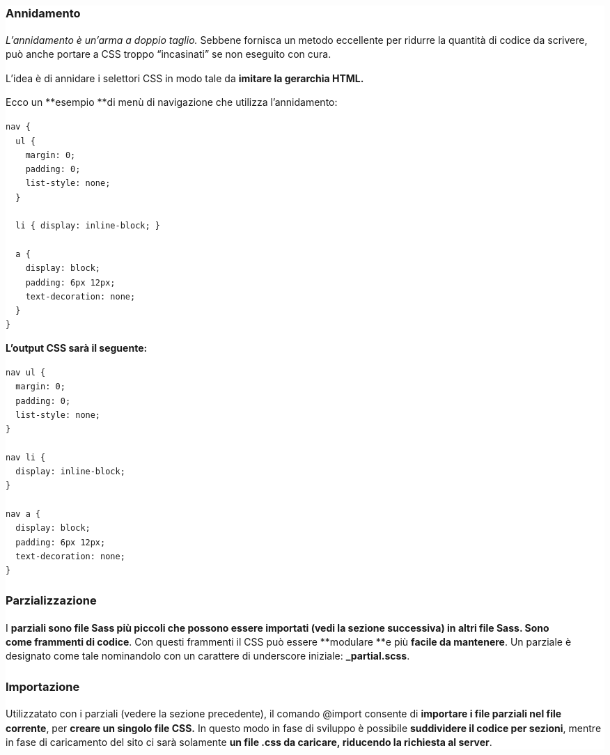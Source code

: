 ### Annidamento

_L’annidamento è un’arma a doppio taglio._ Sebbene fornisca un metodo eccellente per ridurre la quantità di codice da scrivere, può anche portare a CSS troppo “incasinati” se non eseguito con cura.

L’idea è di annidare i selettori CSS in modo tale da **imitare la gerarchia HTML.**

Ecco un **esempio **di menù di navigazione che utilizza l’annidamento:

<pre class="wp-block-code"><code>nav {
  ul {
    margin: 0;
    padding: 0;
    list-style: none;
  }

  li { display: inline-block; }

  a {
    display: block;
    padding: 6px 12px;
    text-decoration: none;
  }
}</code></pre>

**L’output CSS sarà il seguente:**

<pre class="wp-block-code"><code>nav ul {
  margin: 0;
  padding: 0;
  list-style: none;
}

nav li {
  display: inline-block;
}

nav a {
  display: block;
  padding: 6px 12px;
  text-decoration: none;
}</code></pre>

### Parzializzazione

I **parziali **sono **file Sass più piccoli** che possono essere importati (vedi la sezione successiva) in altri file Sass. Sono come** frammenti di codice**. Con questi frammenti il CSS può essere **modulare **e più **facile da mantenere**. Un parziale è designato come tale nominandolo con un carattere di underscore iniziale: **_partial.scss**.

### Importazione

Utilizzatato con i parziali (vedere la sezione precedente), il comando @import consente di **importare i file parziali nel file corrente**, per **creare un singolo file CSS.** In questo modo in fase di sviluppo è possibile **suddividere il codice per sezioni**, mentre in fase di caricamento del sito ci sarà solamente **un file .css **da caricare,** riducendo la richiesta al server**.
